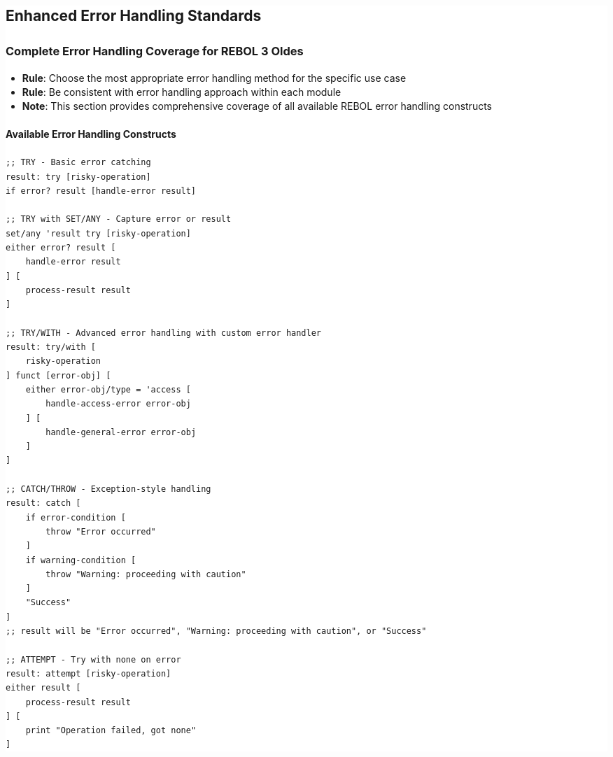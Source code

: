 ## Enhanced Error Handling Standards

### Complete Error Handling Coverage for REBOL 3 Oldes
- **Rule**: Choose the most appropriate error handling method for the specific use case
- **Rule**: Be consistent with error handling approach within each module
- **Note**: This section provides comprehensive coverage of all available REBOL error handling constructs

#### Available Error Handling Constructs
```rebol
;; TRY - Basic error catching
result: try [risky-operation]
if error? result [handle-error result]

;; TRY with SET/ANY - Capture error or result
set/any 'result try [risky-operation]
either error? result [
    handle-error result
] [
    process-result result
]

;; TRY/WITH - Advanced error handling with custom error handler
result: try/with [
    risky-operation
] funct [error-obj] [
    either error-obj/type = 'access [
        handle-access-error error-obj
    ] [
        handle-general-error error-obj
    ]
]

;; CATCH/THROW - Exception-style handling
result: catch [
    if error-condition [
        throw "Error occurred"
    ]
    if warning-condition [
        throw "Warning: proceeding with caution"
    ]
    "Success"
]
;; result will be "Error occurred", "Warning: proceeding with caution", or "Success"

;; ATTEMPT - Try with none on error
result: attempt [risky-operation]
either result [
    process-result result
] [
    print "Operation failed, got none"
]
```
